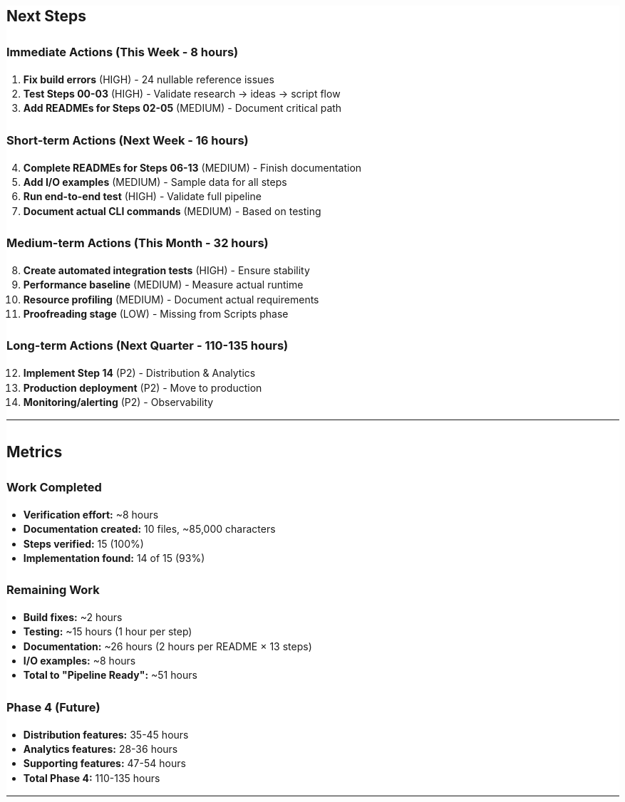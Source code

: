 ## Next Steps

### Immediate Actions (This Week - 8 hours)
1. **Fix build errors** (HIGH) - 24 nullable reference issues
2. **Test Steps 00-03** (HIGH) - Validate research → ideas → script flow
3. **Add READMEs for Steps 02-05** (MEDIUM) - Document critical path

### Short-term Actions (Next Week - 16 hours)
4. **Complete READMEs for Steps 06-13** (MEDIUM) - Finish documentation
5. **Add I/O examples** (MEDIUM) - Sample data for all steps
6. **Run end-to-end test** (HIGH) - Validate full pipeline
7. **Document actual CLI commands** (MEDIUM) - Based on testing

### Medium-term Actions (This Month - 32 hours)
8. **Create automated integration tests** (HIGH) - Ensure stability
9. **Performance baseline** (MEDIUM) - Measure actual runtime
10. **Resource profiling** (MEDIUM) - Document actual requirements
11. **Proofreading stage** (LOW) - Missing from Scripts phase

### Long-term Actions (Next Quarter - 110-135 hours)
12. **Implement Step 14** (P2) - Distribution & Analytics
13. **Production deployment** (P2) - Move to production
14. **Monitoring/alerting** (P2) - Observability

---

## Metrics

### Work Completed
- **Verification effort:** ~8 hours
- **Documentation created:** 10 files, ~85,000 characters
- **Steps verified:** 15 (100%)
- **Implementation found:** 14 of 15 (93%)

### Remaining Work
- **Build fixes:** ~2 hours
- **Testing:** ~15 hours (1 hour per step)
- **Documentation:** ~26 hours (2 hours per README × 13 steps)
- **I/O examples:** ~8 hours
- **Total to "Pipeline Ready":** ~51 hours

### Phase 4 (Future)
- **Distribution features:** 35-45 hours
- **Analytics features:** 28-36 hours
- **Supporting features:** 47-54 hours
- **Total Phase 4:** 110-135 hours

---
